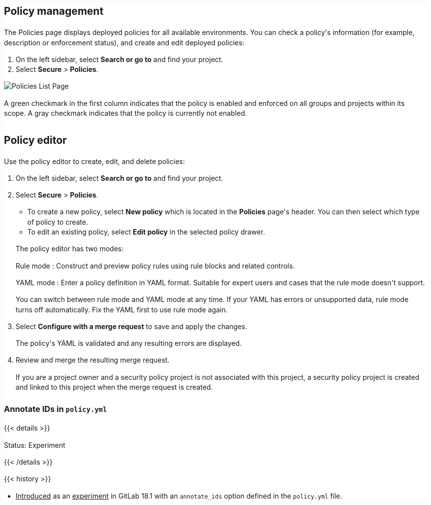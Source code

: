 ## Policy management

The Policies page displays deployed policies for all available environments. You can check a
policy's information (for example, description or enforcement status), and create and edit deployed
policies:

1. On the left sidebar, select **Search or go to** and find your project.
1. Select **Secure** > **Policies**.

![Policies List Page](img/policies_list_v17_7.png)

A green checkmark in the first column indicates that the policy is enabled and enforced on all groups and projects within its scope. A gray checkmark indicates that the policy is currently not enabled.

## Policy editor

Use the policy editor to create, edit, and delete policies:

1. On the left sidebar, select **Search or go to** and find your project.
1. Select **Secure** > **Policies**.
   - To create a new policy, select **New policy** which is located in the **Policies** page's header.
     You can then select which type of policy to create.
   - To edit an existing policy, select **Edit policy** in the selected policy drawer.

   The policy editor has two modes:

   Rule mode
   : Construct and preview policy rules using rule blocks and related controls.

   YAML mode
   : Enter a policy definition in YAML format. Suitable for expert users and cases that the rule
   mode doesn't support.

   You can switch between rule mode and YAML mode at any time. If your YAML has errors or
   unsupported data, rule mode turns off automatically. Fix the YAML first to use rule mode again.

1. Select **Configure with a merge request** to save and apply the changes.

   The policy's YAML is validated and any resulting errors are displayed.

1. Review and merge the resulting merge request.

   If you are a project owner and a security policy project is not associated with this project,
   a security policy project is created and linked to this project when the merge request is created.

### Annotate IDs in `policy.yml`

{{< details >}}

Status: Experiment

{{< /details >}}

{{< history >}}

- [Introduced](https://gitlab.com/gitlab-org/gitlab/-/issues/497774) as an [experiment](../../../policy/development_stages_support.md) in GitLab 18.1 with an `annotate_ids` option defined in the `policy.yml` file.

